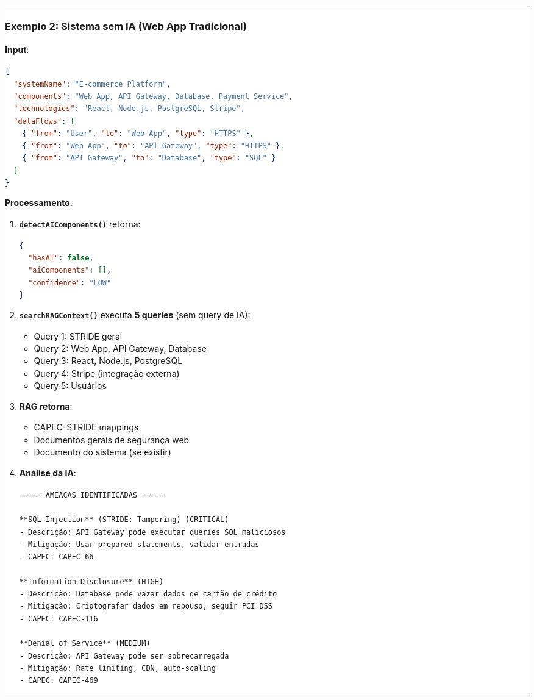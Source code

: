 
---

### Exemplo 2: Sistema sem IA (Web App Tradicional)

**Input**:
```json
{
  "systemName": "E-commerce Platform",
  "components": "Web App, API Gateway, Database, Payment Service",
  "technologies": "React, Node.js, PostgreSQL, Stripe",
  "dataFlows": [
    { "from": "User", "to": "Web App", "type": "HTTPS" },
    { "from": "Web App", "to": "API Gateway", "type": "HTTPS" },
    { "from": "API Gateway", "to": "Database", "type": "SQL" }
  ]
}
```

**Processamento**:

1. **`detectAIComponents()`** retorna:
   ```json
   {
     "hasAI": false,
     "aiComponents": [],
     "confidence": "LOW"
   }
   ```

2. **`searchRAGContext()`** executa **5 queries** (sem query de IA):
   - Query 1: STRIDE geral
   - Query 2: Web App, API Gateway, Database
   - Query 3: React, Node.js, PostgreSQL
   - Query 4: Stripe (integração externa)
   - Query 5: Usuários

3. **RAG retorna**:
   - CAPEC-STRIDE mappings
   - Documentos gerais de segurança web
   - Documento do sistema (se existir)

4. **Análise da IA**:
   ```
   ===== AMEAÇAS IDENTIFICADAS =====
   
   **SQL Injection** (STRIDE: Tampering) (CRITICAL)
   - Descrição: API Gateway pode executar queries SQL maliciosos
   - Mitigação: Usar prepared statements, validar entradas
   - CAPEC: CAPEC-66
   
   **Information Disclosure** (HIGH)
   - Descrição: Database pode vazar dados de cartão de crédito
   - Mitigação: Criptografar dados em repouso, seguir PCI DSS
   - CAPEC: CAPEC-116
   
   **Denial of Service** (MEDIUM)
   - Descrição: API Gateway pode ser sobrecarregada
   - Mitigação: Rate limiting, CDN, auto-scaling
   - CAPEC: CAPEC-469
   ```

---